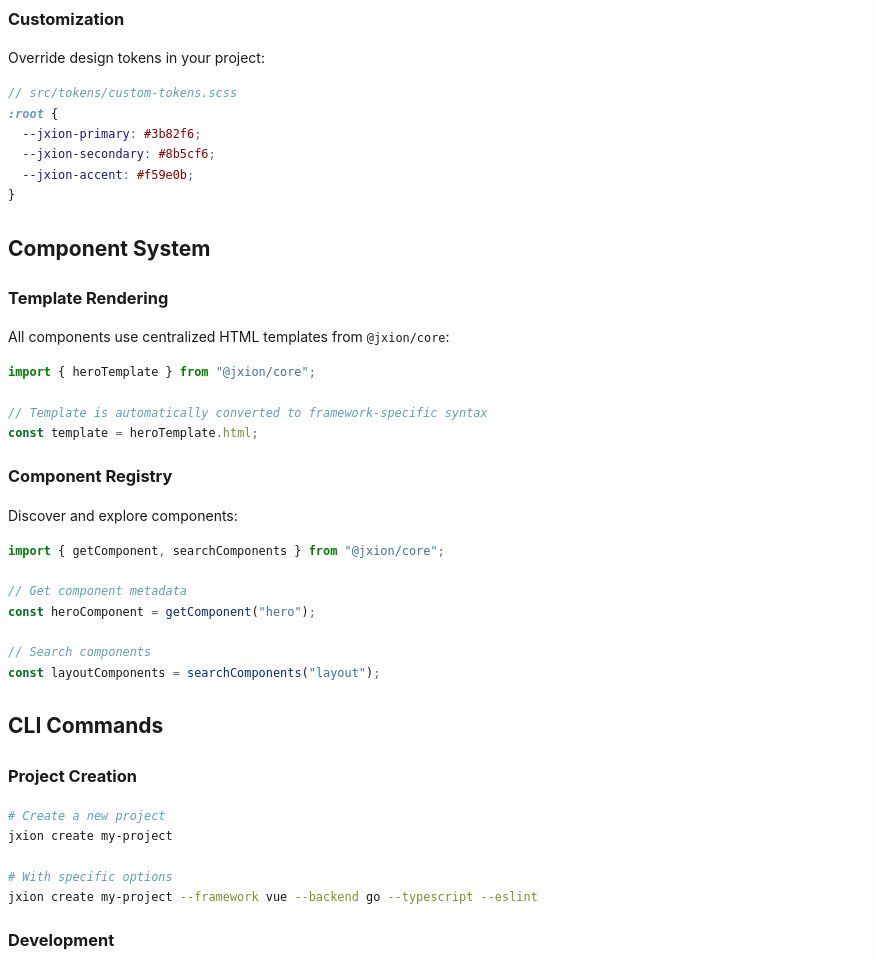 ### Customization

Override design tokens in your project:

```scss
// src/tokens/custom-tokens.scss
:root {
  --jxion-primary: #3b82f6;
  --jxion-secondary: #8b5cf6;
  --jxion-accent: #f59e0b;
}
```

## Component System

### Template Rendering

All components use centralized HTML templates from `@jxion/core`:

```typescript
import { heroTemplate } from "@jxion/core";

// Template is automatically converted to framework-specific syntax
const template = heroTemplate.html;
```

### Component Registry

Discover and explore components:

```typescript
import { getComponent, searchComponents } from "@jxion/core";

// Get component metadata
const heroComponent = getComponent("hero");

// Search components
const layoutComponents = searchComponents("layout");
```

## CLI Commands

### Project Creation

```bash
# Create a new project
jxion create my-project

# With specific options
jxion create my-project --framework vue --backend go --typescript --eslint
```

### Development
